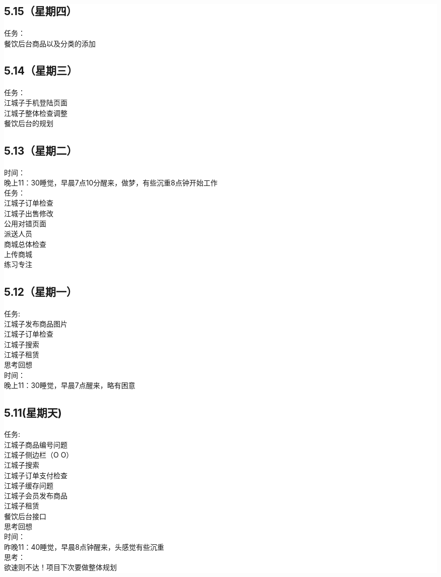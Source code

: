 ## 5.15（星期四）  
任务：  
餐饮后台商品以及分类的添加  
  
## 5.14（星期三）  
任务：  
江城子手机登陆页面  
江城子整体检查调整  
餐饮后台的规划  
  
## 5.13（星期二）  
时间：  
晚上11：30睡觉，早晨7点10分醒来，做梦，有些沉重8点钟开始工作  
任务：  
江城子订单检查  
江城子出售修改  
公用对错页面  
派送人员  
商城总体检查  
上传商城  
练习专注  
  
## 5.12（星期一）  
任务:  
江城子发布商品图片  
江城子订单检查  
江城子搜索  
江城子租赁  
思考回想  
时间：  
晚上11：30睡觉，早晨7点醒来，略有困意  
  
## 5.11(星期天)  
任务:  
江城子商品编号问题  
江城子侧边栏（O O）  
江城子搜索  
江城子订单支付检查  
江城子缓存问题  
江城子会员发布商品  
江城子租赁  
餐饮后台接口  
思考回想  
时间：  
昨晚11：40睡觉，早晨8点钟醒来，头感觉有些沉重  
思考：  
欲速则不达！项目下次要做整体规划  
  